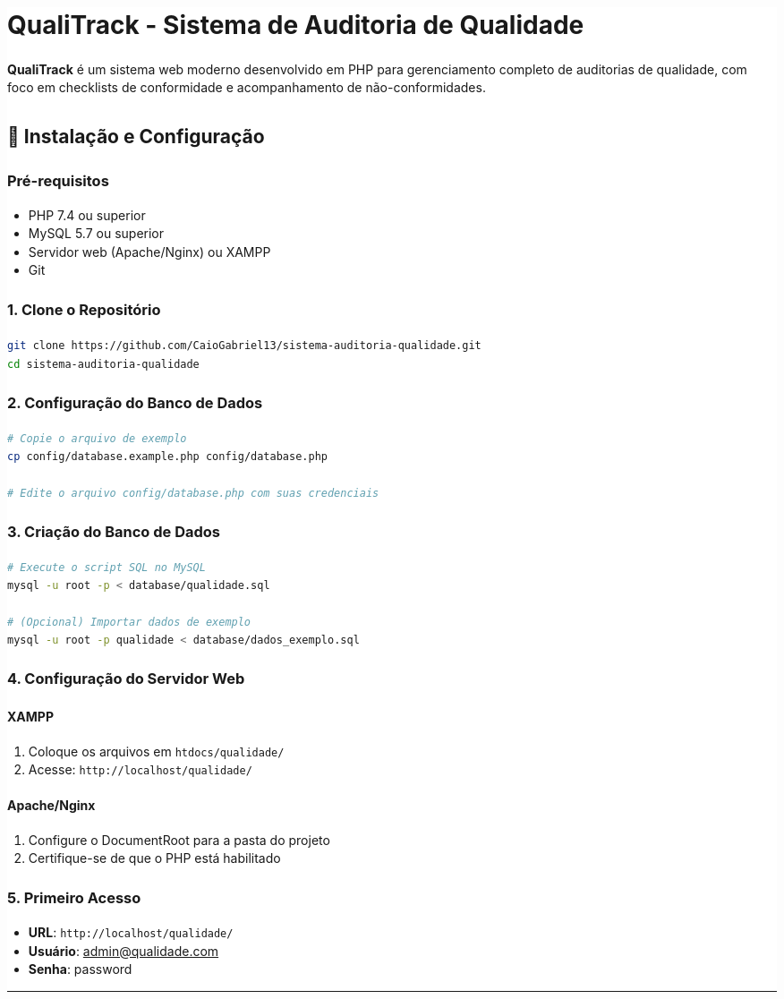 # QualiTrack - Sistema de Auditoria de Qualidade

**QualiTrack** é um sistema web moderno desenvolvido em PHP para gerenciamento completo de auditorias de qualidade, com foco em checklists de conformidade e acompanhamento de não-conformidades.

## 🚀 Instalação e Configuração

### Pré-requisitos
- PHP 7.4 ou superior
- MySQL 5.7 ou superior  
- Servidor web (Apache/Nginx) ou XAMPP
- Git

### 1. Clone o Repositório
```bash
git clone https://github.com/CaioGabriel13/sistema-auditoria-qualidade.git
cd sistema-auditoria-qualidade
```

### 2. Configuração do Banco de Dados
```bash
# Copie o arquivo de exemplo
cp config/database.example.php config/database.php

# Edite o arquivo config/database.php com suas credenciais
```

### 3. Criação do Banco de Dados
```bash
# Execute o script SQL no MySQL
mysql -u root -p < database/qualidade.sql

# (Opcional) Importar dados de exemplo
mysql -u root -p qualidade < database/dados_exemplo.sql
```

### 4. Configuração do Servidor Web

#### XAMPP
1. Coloque os arquivos em `htdocs/qualidade/`
2. Acesse: `http://localhost/qualidade/`

#### Apache/Nginx
1. Configure o DocumentRoot para a pasta do projeto
2. Certifique-se de que o PHP está habilitado

### 5. Primeiro Acesso
- **URL**: `http://localhost/qualidade/`
- **Usuário**: admin@qualidade.com
- **Senha**: password

---